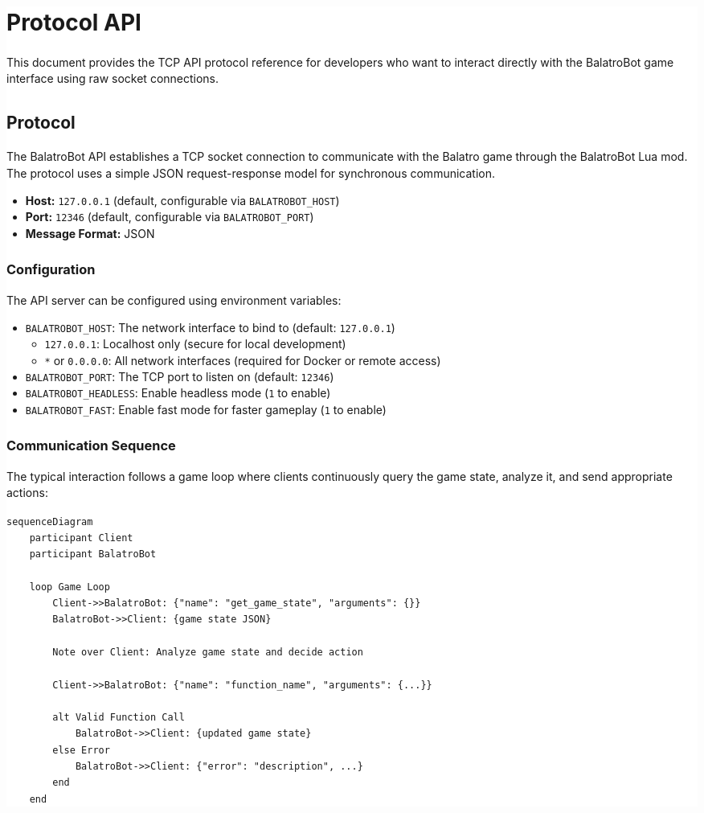 # Protocol API

This document provides the TCP API protocol reference for developers who want to interact directly with the BalatroBot game interface using raw socket connections.

## Protocol

The BalatroBot API establishes a TCP socket connection to communicate with the Balatro game through the BalatroBot Lua mod. The protocol uses a simple JSON request-response model for synchronous communication.

- **Host:** `127.0.0.1` (default, configurable via `BALATROBOT_HOST`)
- **Port:** `12346` (default, configurable via `BALATROBOT_PORT`)
- **Message Format:** JSON

### Configuration

The API server can be configured using environment variables:

- `BALATROBOT_HOST`: The network interface to bind to (default: `127.0.0.1`)
  - `127.0.0.1`: Localhost only (secure for local development)
  - `*` or `0.0.0.0`: All network interfaces (required for Docker or remote access)
- `BALATROBOT_PORT`: The TCP port to listen on (default: `12346`)
- `BALATROBOT_HEADLESS`: Enable headless mode (`1` to enable)
- `BALATROBOT_FAST`: Enable fast mode for faster gameplay (`1` to enable)

### Communication Sequence

The typical interaction follows a game loop where clients continuously query the game state, analyze it, and send appropriate actions:

```
sequenceDiagram
    participant Client
    participant BalatroBot

    loop Game Loop
        Client->>BalatroBot: {"name": "get_game_state", "arguments": {}}
        BalatroBot->>Client: {game state JSON}

        Note over Client: Analyze game state and decide action

        Client->>BalatroBot: {"name": "function_name", "arguments": {...}}

        alt Valid Function Call
            BalatroBot->>Client: {updated game state}
        else Error
            BalatroBot->>Client: {"error": "description", ...}
        end
    end
```
